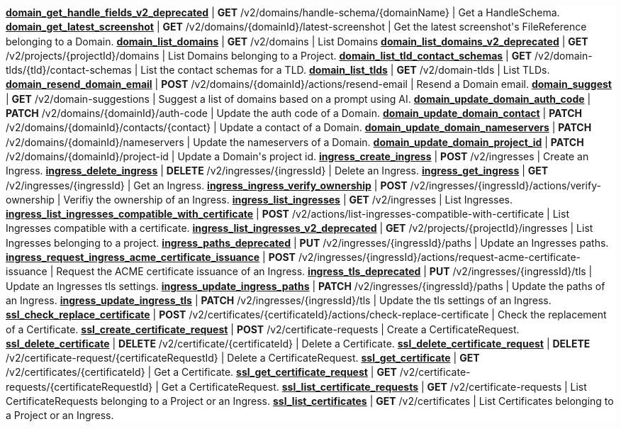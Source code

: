 [**domain_get_handle_fields_v2_deprecated**](DomainApi.md#domain_get_handle_fields_v2_deprecated) | **GET** /v2/domains/handle-schema/{domainName} | Get a HandleSchema.
[**domain_get_latest_screenshot**](DomainApi.md#domain_get_latest_screenshot) | **GET** /v2/domains/{domainId}/latest-screenshot | Get the latest screenshot's FileReference belonging to a Domain.
[**domain_list_domains**](DomainApi.md#domain_list_domains) | **GET** /v2/domains | List Domains
[**domain_list_domains_v2_deprecated**](DomainApi.md#domain_list_domains_v2_deprecated) | **GET** /v2/projects/{projectId}/domains | List Domains belonging to a Project.
[**domain_list_tld_contact_schemas**](DomainApi.md#domain_list_tld_contact_schemas) | **GET** /v2/domain-tlds/{tld}/contact-schemas | List the contact schemas for a TLD.
[**domain_list_tlds**](DomainApi.md#domain_list_tlds) | **GET** /v2/domain-tlds | List TLDs.
[**domain_resend_domain_email**](DomainApi.md#domain_resend_domain_email) | **POST** /v2/domains/{domainId}/actions/resend-email | Resend a Domain email.
[**domain_suggest**](DomainApi.md#domain_suggest) | **GET** /v2/domain-suggestions | Suggest a list of domains based on a prompt using AI.
[**domain_update_domain_auth_code**](DomainApi.md#domain_update_domain_auth_code) | **PATCH** /v2/domains/{domainId}/auth-code | Update the auth code of a Domain.
[**domain_update_domain_contact**](DomainApi.md#domain_update_domain_contact) | **PATCH** /v2/domains/{domainId}/contacts/{contact} | Update a contact of a Domain.
[**domain_update_domain_nameservers**](DomainApi.md#domain_update_domain_nameservers) | **PATCH** /v2/domains/{domainId}/nameservers | Update the nameservers of a Domain.
[**domain_update_domain_project_id**](DomainApi.md#domain_update_domain_project_id) | **PATCH** /v2/domains/{domainId}/project-id | Update a Domain's project id.
[**ingress_create_ingress**](DomainApi.md#ingress_create_ingress) | **POST** /v2/ingresses | Create an Ingress.
[**ingress_delete_ingress**](DomainApi.md#ingress_delete_ingress) | **DELETE** /v2/ingresses/{ingressId} | Delete an Ingress.
[**ingress_get_ingress**](DomainApi.md#ingress_get_ingress) | **GET** /v2/ingresses/{ingressId} | Get an Ingress.
[**ingress_ingress_verify_ownership**](DomainApi.md#ingress_ingress_verify_ownership) | **POST** /v2/ingresses/{ingressId}/actions/verify-ownership | Verifiy the ownership of an Ingress.
[**ingress_list_ingresses**](DomainApi.md#ingress_list_ingresses) | **GET** /v2/ingresses | List Ingresses.
[**ingress_list_ingresses_compatible_with_certificate**](DomainApi.md#ingress_list_ingresses_compatible_with_certificate) | **POST** /v2/actions/list-ingresses-compatible-with-certificate | List Ingresses compatible with a certificate.
[**ingress_list_ingresses_v2_deprecated**](DomainApi.md#ingress_list_ingresses_v2_deprecated) | **GET** /v2/projects/{projectId}/ingresses | List Ingresses belonging to a project.
[**ingress_paths_deprecated**](DomainApi.md#ingress_paths_deprecated) | **PUT** /v2/ingresses/{ingressId}/paths | Update an Ingresses paths.
[**ingress_request_ingress_acme_certificate_issuance**](DomainApi.md#ingress_request_ingress_acme_certificate_issuance) | **POST** /v2/ingresses/{ingressId}/actions/request-acme-certificate-issuance | Request the ACME certificate issuance of an Ingress.
[**ingress_tls_deprecated**](DomainApi.md#ingress_tls_deprecated) | **PUT** /v2/ingresses/{ingressId}/tls | Update an Ingresses tls settings.
[**ingress_update_ingress_paths**](DomainApi.md#ingress_update_ingress_paths) | **PATCH** /v2/ingresses/{ingressId}/paths | Update the paths of an Ingress.
[**ingress_update_ingress_tls**](DomainApi.md#ingress_update_ingress_tls) | **PATCH** /v2/ingresses/{ingressId}/tls | Update the tls settings of an Ingress.
[**ssl_check_replace_certificate**](DomainApi.md#ssl_check_replace_certificate) | **POST** /v2/certificates/{certificateId}/actions/check-replace-certificate | Check the replacement of a Certificate.
[**ssl_create_certificate_request**](DomainApi.md#ssl_create_certificate_request) | **POST** /v2/certificate-requests | Create a CertificateRequest.
[**ssl_delete_certificate**](DomainApi.md#ssl_delete_certificate) | **DELETE** /v2/certificate/{certificateId} | Delete a Certificate.
[**ssl_delete_certificate_request**](DomainApi.md#ssl_delete_certificate_request) | **DELETE** /v2/certificate-request/{certificateRequestId} | Delete a CertificateRequest.
[**ssl_get_certificate**](DomainApi.md#ssl_get_certificate) | **GET** /v2/certificates/{certificateId} | Get a Certificate.
[**ssl_get_certificate_request**](DomainApi.md#ssl_get_certificate_request) | **GET** /v2/certificate-requests/{certificateRequestId} | Get a CertificateRequest.
[**ssl_list_certificate_requests**](DomainApi.md#ssl_list_certificate_requests) | **GET** /v2/certificate-requests | List CertificateRequests belonging to a Project or an Ingress.
[**ssl_list_certificates**](DomainApi.md#ssl_list_certificates) | **GET** /v2/certificates | List Certificates belonging to a Project or an Ingress.